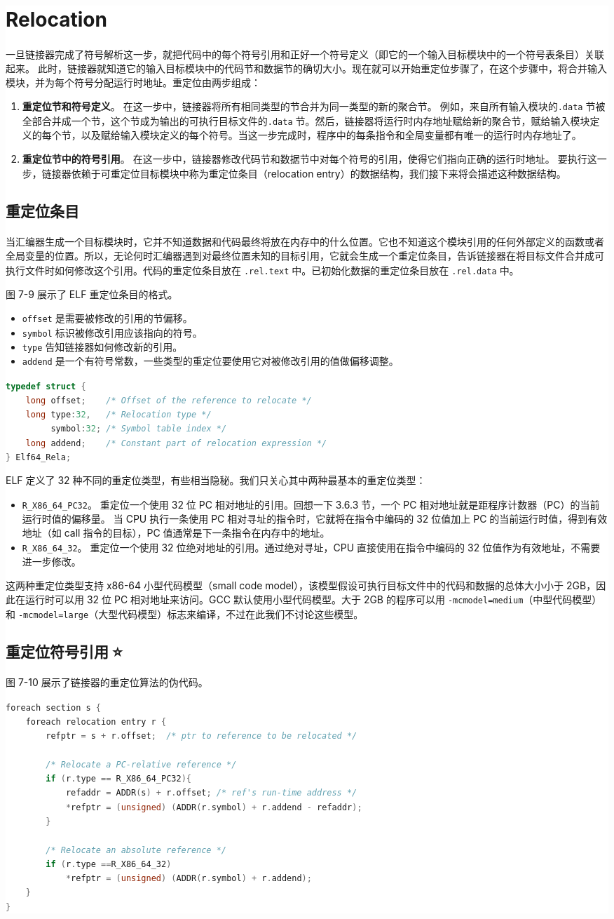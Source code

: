 # Relocation

一旦链接器完成了符号解析这一步，就把代码中的每个符号引用和正好一个符号定义（即它的一个输入目标模块中的一个符号表条目）关联起来。
此时，链接器就知道它的输入目标模块中的代码节和数据节的确切大小。现在就可以开始重定位步骤了，在这个步骤中，将合并输入模块，并为每个符号分配运行时地址。重定位由两步组成：

 1. **重定位节和符号定义**。
 在这一步中，链接器将所有相同类型的节合并为同一类型的新的聚合节。
 例如，来自所有输入模块的`.data` 节被全部合并成一个节，这个节成为输出的可执行目标文件的`.data` 节。然后，链接器将运行时内存地址赋给新的聚合节，赋给输入模块定义的每个节，以及赋给输入模块定义的每个符号。当这一步完成时，程序中的每条指令和全局变量都有唯一的运行时内存地址了。

 2. **重定位节中的符号引用**。
 在这一步中，链接器修改代码节和数据节中对每个符号的引用，使得它们指向正确的运行时地址。
 要执行这一步，链接器依赖于可重定位目标模块中称为重定位条目（relocation entry）的数据结构，我们接下来将会描述这种数据结构。


## 重定位条目

当汇编器生成一个目标模块时，它并不知道数据和代码最终将放在内存中的什么位置。它也不知道这个模块引用的任何外部定义的函数或者全局变量的位置。所以，无论何时汇编器遇到对最终位置未知的目标引用，它就会生成一个重定位条目，告诉链接器在将目标文件合并成可执行文件时如何修改这个引用。代码的重定位条目放在 `.rel.text` 中。已初始化数据的重定位条目放在 `.rel.data` 中。

图 7-9 展示了 ELF 重定位条目的格式。
 - `offset` 是需要被修改的引用的节偏移。
 - `symbol` 标识被修改引用应该指向的符号。
 - `type` 告知链接器如何修改新的引用。
 - `addend` 是一个有符号常数，一些类型的重定位要使用它对被修改引用的值做偏移调整。

~~~c
typedef struct {
    long offset;    /* Offset of the reference to relocate */
    long type:32,   /* Relocation type */
         symbol:32; /* Symbol table index */
    long addend;    /* Constant part of relocation expression */
} Elf64_Rela;
~~~

ELF 定义了 32 种不同的重定位类型，有些相当隐秘。我们只关心其中两种最基本的重定位类型：
 - `R_X86_64_PC32`。
 重定位一个使用 32 位 PC 相对地址的引用。回想一下 3.6.3 节，一个 PC 相对地址就是距程序计数器（PC）的当前运行时值的偏移量。
 当 CPU 执行一条使用 PC 相对寻址的指令时，它就将在指令中编码的 32 位值加上 PC 的当前运行时值，得到有效地址（如 call 指令的目标），PC 值通常是下一条指令在内存中的地址。
 - `R_X86_64_32`。
 重定位一个使用 32 位绝对地址的引用。通过绝对寻址，CPU 直接使用在指令中编码的 32 位值作为有效地址，不需要进一步修改。

这两种重定位类型支持 x86-64 小型代码模型（small code model），该模型假设可执行目标文件中的代码和数据的总体大小小于 2GB，因此在运行时可以用 32 位 PC 相对地址来访问。GCC 默认使用小型代码模型。大于 2GB 的程序可以用 `-mcmodel=medium`（中型代码模型）和 `-mcmodel=large`（大型代码模型）标志来编译，不过在此我们不讨论这些模型。


## 重定位符号引用 ⭐

图 7-10 展示了链接器的重定位算法的伪代码。

~~~c
foreach section s {
    foreach relocation entry r {
        refptr = s + r.offset;  /* ptr to reference to be relocated */
    
        /* Relocate a PC-relative reference */
        if (r.type == R_X86_64_PC32){
            refaddr = ADDR(s) + r.offset; /* ref's run-time address */
            *refptr = (unsigned) (ADDR(r.symbol) + r.addend - refaddr);
        }

        /* Relocate an absolute reference */
        if (r.type ==R_X86_64_32)
            *refptr = (unsigned) (ADDR(r.symbol) + r.addend);
    }
}
~~~